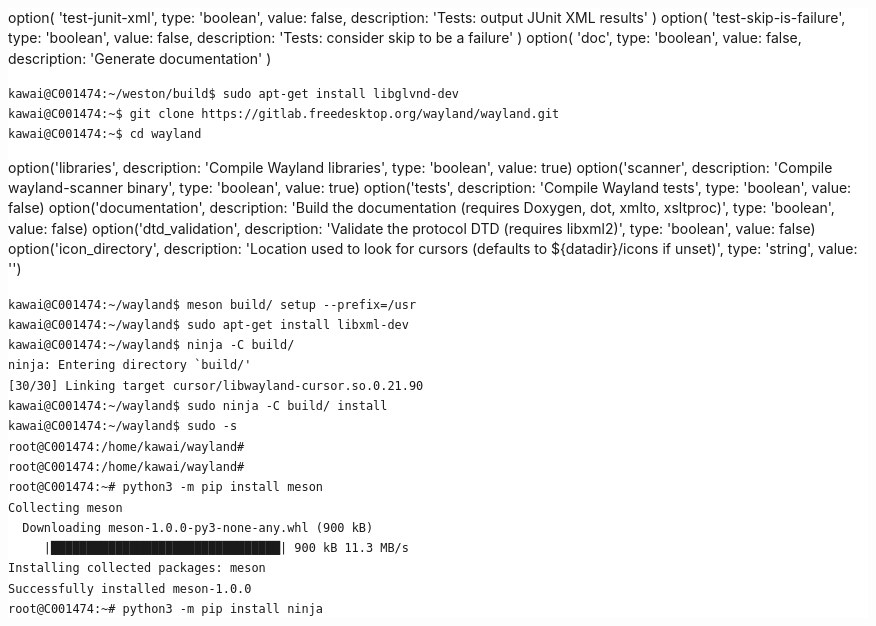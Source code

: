 option(
        'test-junit-xml',
        type: 'boolean',
        value: false,
        description: 'Tests: output JUnit XML results'
)
option(
        'test-skip-is-failure',
        type: 'boolean',
        value: false,
        description: 'Tests: consider skip to be a failure'
)
option(
        'doc',
        type: 'boolean',
        value: false,
        description: 'Generate documentation'
)
```
kawai@C001474:~/weston/build$ sudo apt-get install libglvnd-dev
kawai@C001474:~$ git clone https://gitlab.freedesktop.org/wayland/wayland.git
kawai@C001474:~$ cd wayland
```
option('libraries',
  description: 'Compile Wayland libraries',
  type: 'boolean',
  value: true)
option('scanner',
  description: 'Compile wayland-scanner binary',
  type: 'boolean',
  value: true)
option('tests',
  description: 'Compile Wayland tests',
  type: 'boolean',
  value: false)
option('documentation',
  description: 'Build the documentation (requires Doxygen, dot, xmlto, xsltproc)',
  type: 'boolean',
  value: false)
option('dtd_validation',
  description: 'Validate the protocol DTD (requires libxml2)',
  type: 'boolean',
  value: false)
option('icon_directory',
  description: 'Location used to look for cursors (defaults to ${datadir}/icons if unset)',
  type: 'string',
  value: '')
```
kawai@C001474:~/wayland$ meson build/ setup --prefix=/usr
kawai@C001474:~/wayland$ sudo apt-get install libxml-dev
kawai@C001474:~/wayland$ ninja -C build/
ninja: Entering directory `build/'
[30/30] Linking target cursor/libwayland-cursor.so.0.21.90
kawai@C001474:~/wayland$ sudo ninja -C build/ install
kawai@C001474:~/wayland$ sudo -s
root@C001474:/home/kawai/wayland#
root@C001474:/home/kawai/wayland#
root@C001474:~# python3 -m pip install meson
Collecting meson
  Downloading meson-1.0.0-py3-none-any.whl (900 kB)
     |████████████████████████████████| 900 kB 11.3 MB/s
Installing collected packages: meson
Successfully installed meson-1.0.0
root@C001474:~# python3 -m pip install ninja
```